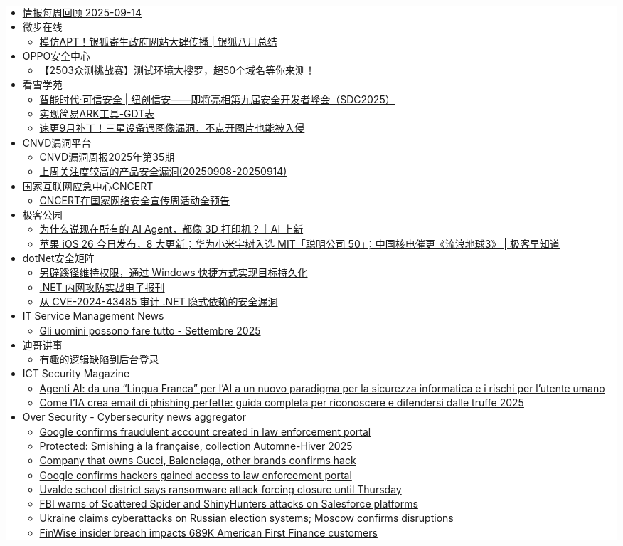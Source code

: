   - [情报每周回顾 2025-09-14](https://mp.weixin.qq.com/s?__biz=MzI5ODk3OTM1Ng==&mid=2247510872&idx=1&sn=ffdbd8cdf7cc5d08a7a2b88f0abe0dc1)
- 微步在线
  - [模仿APT！银狐寄生政府网站大肆传播 | 银狐八月总结](https://mp.weixin.qq.com/s?__biz=MzI5NjA0NjI5MQ==&mid=2650184647&idx=1&sn=441b82a644acf9e0eccdda1bd8ada20c)
- OPPO安全中心
  - [【2503众测挑战赛】测试环境大搜罗，超50个域名等你来测！](https://mp.weixin.qq.com/s?__biz=MzUyNzc4Mzk3MQ==&mid=2247494458&idx=1&sn=d31eb56f48bc693fc8e65c46112bd4b2)
- 看雪学苑
  - [智能时代·可信安全 | 纽创信安——即将亮相第九届安全开发者峰会（SDC2025）](https://mp.weixin.qq.com/s?__biz=MjM5NTc2MDYxMw==&mid=2458599857&idx=1&sn=4f40e5a047bba50f1d5c249149a864b7)
  - [实现简易ARK工具-GDT表](https://mp.weixin.qq.com/s?__biz=MjM5NTc2MDYxMw==&mid=2458599857&idx=2&sn=55359103961d696eddd461fa30c54a5f)
  - [速更9月补丁！三星设备遇图像漏洞，不点开图片也能被入侵](https://mp.weixin.qq.com/s?__biz=MjM5NTc2MDYxMw==&mid=2458599857&idx=3&sn=29fa3244e23e71fc824edf596d0b9a85)
- CNVD漏洞平台
  - [CNVD漏洞周报2025年第35期](https://mp.weixin.qq.com/s?__biz=MzU3ODM2NTg2Mg==&mid=2247496342&idx=1&sn=59c279280c0f0af501d57e3bd719ebd1)
  - [上周关注度较高的产品安全漏洞(20250908-20250914)](https://mp.weixin.qq.com/s?__biz=MzU3ODM2NTg2Mg==&mid=2247496342&idx=2&sn=ba1bd5010a5260636780b37d85159fd2)
- 国家互联网应急中心CNCERT
  - [CNCERT在国家网络安全宣传周活动全预告](https://mp.weixin.qq.com/s?__biz=MzIwNDk0MDgxMw==&mid=2247500491&idx=1&sn=6f3a032f3647fe5161d784355b49e0fc)
- 极客公园
  - [为什么说现在所有的 AI Agent，都像 3D 打印机？｜AI 上新](https://mp.weixin.qq.com/s?__biz=MTMwNDMwODQ0MQ==&mid=2653086599&idx=1&sn=b3b34f066971b389b7725422ec2d7537)
  - [苹果 iOS 26 今日发布，8 大更新；华为小米宇树入选 MIT「聪明公司 50」；中国核电催更《流浪地球3》 | 极客早知道](https://mp.weixin.qq.com/s?__biz=MTMwNDMwODQ0MQ==&mid=2653086581&idx=1&sn=1f88f21928982cf01526fa878938c0a5)
- dotNet安全矩阵
  - [另辟蹊径维持权限，通过 Windows 快捷方式实现目标持久化](https://mp.weixin.qq.com/s?__biz=MzUyOTc3NTQ5MA==&mid=2247500588&idx=1&sn=3fc420a83964ff625e4bbb73193accde)
  - [.NET 内网攻防实战电子报刊](https://mp.weixin.qq.com/s?__biz=MzUyOTc3NTQ5MA==&mid=2247500588&idx=2&sn=b2fb59d9acb253c7db8a20aeb6988e3a)
  - [从 CVE-2024-43485 审计 .NET 隐式依赖的安全漏洞](https://mp.weixin.qq.com/s?__biz=MzUyOTc3NTQ5MA==&mid=2247500588&idx=3&sn=a90c8092305773fdd4cfe028259342a1)
- IT Service Management News
  - [Gli uomini possono fare tutto - Settembre 2025](http://blog.cesaregallotti.it/2025/09/gli-uomini-possono-fare-tutto-settembre.html)
- 迪哥讲事
  - [有趣的逻辑缺陷到后台登录](https://mp.weixin.qq.com/s?__biz=MzIzMTIzNTM0MA==&mid=2247498189&idx=1&sn=1433d3858fdb93e00790e53ab9323fa0)
- ICT Security Magazine
  - [Agenti AI: da una “Lingua Franca” per l’AI a un nuovo paradigma per la sicurezza informatica e i rischi per l’utente umano](https://www.ictsecuritymagazine.com/articoli/agenti-ai/)
  - [Come l’IA crea email di phishing perfette: guida completa per riconoscere e difendersi dalle truffe 2025](https://www.ictsecuritymagazine.com/notizie/email-di-phishing/)
- Over Security - Cybersecurity news aggregator
  - [Google confirms fraudulent account created in law enforcement portal](https://www.bleepingcomputer.com/news/security/google-confirms-fraudulent-account-created-in-law-enforcement-portal/)
  - [Protected: Smishing à la française, collection Automne-Hiver 2025](https://stalkphish.com/2025/09/15/smishing-a-la-francaise-collection-automne-hiver-2025/)
  - [Company that owns Gucci, Balenciaga, other brands confirms hack](https://techcrunch.com/2025/09/15/company-that-owns-gucci-balenciaga-other-brands-confirms-hack/)
  - [Google confirms hackers gained access to law enforcement portal](https://www.bleepingcomputer.com/news/security/google-confirms-hackers-gained-access-to-law-enforcement-portal/)
  - [Uvalde school district says ransomware attack forcing closure until Thursday](https://therecord.media/uvalde-texas-school-district-temporarily-closing-ransomware)
  - [FBI warns of Scattered Spider and ShinyHunters attacks on Salesforce platforms](https://therecord.media/fbi-warns-scattered-spider-salesforce)
  - [Ukraine claims cyberattacks on Russian election systems; Moscow confirms disruptions](https://therecord.media/ukraine-claims-ddos-attack-russian-election-system)
  - [FinWise insider breach impacts 689K American First Finance customers](https://www.bleepingcomputer.com/news/security/finwise-insider-breach-impacts-689k-american-first-finance-customers/)